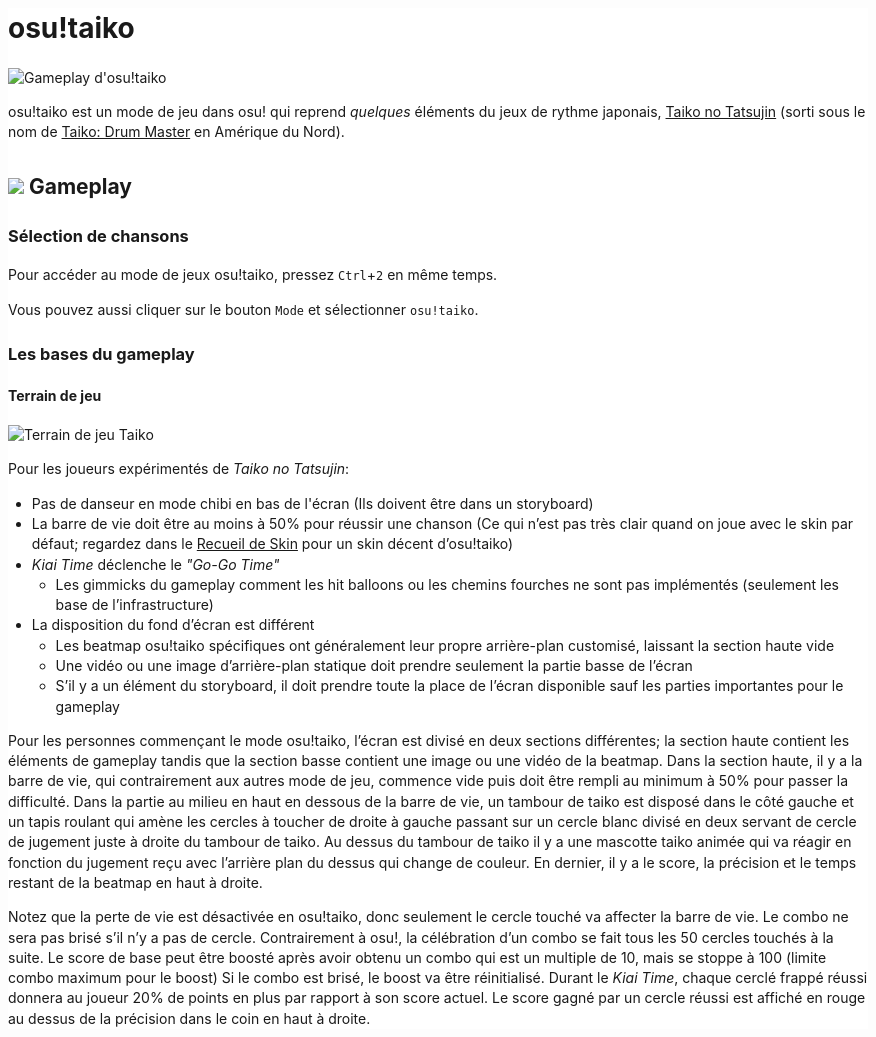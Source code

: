 # osu!taiko

![Gameplay d'osu!taiko](/wiki/shared/taiko-gameplay.jpg "Interface osu!taiko")

osu!taiko est un mode de jeu dans osu! qui reprend *quelques* éléments du jeux de rythme japonais, [Taiko no Tatsujin](https://fr.wikipedia.org/wiki/Taiko_no_Tatsujin) (sorti sous le nom de [Taiko: Drum Master](http://fr.wikipedia.org/wiki/Taiko:_Drum_Master) en Amérique du Nord).

## ![](/wiki/shared/mode/taiko.png) Gameplay

### Sélection de chansons

Pour accéder au mode de jeux osu!taiko, pressez `Ctrl`+`2` en même temps.

Vous pouvez aussi cliquer sur le bouton `Mode` et sélectionner `osu!taiko`.

### Les bases du gameplay

#### Terrain de jeu

![Terrain de jeu Taiko](/wiki/shared/Taiko_playfield.jpg "terrain de jeu osu!taiko")

Pour les joueurs expérimentés de *Taiko no Tatsujin*:

- Pas de danseur en mode chibi en bas de l'écran (Ils doivent être dans un storyboard)
- La barre de vie doit être au moins à 50% pour réussir une chanson (Ce qui n’est pas très clair quand on joue avec le skin par défaut; regardez dans le [Recueil de Skin](https://osu.ppy.sh/community/forums/topics/180864) pour un skin décent d’osu!taiko)
- *Kiai Time* déclenche le *"Go-Go Time"*
  - Les gimmicks du gameplay comment les hit balloons ou les chemins fourches ne sont pas implémentés (seulement les base de l’infrastructure)
- La disposition du fond d’écran est différent
  - Les beatmap osu!taiko spécifiques ont généralement leur propre arrière-plan customisé, laissant la section haute vide
  - Une vidéo ou une image d’arrière-plan statique doit prendre seulement la partie basse de l’écran
  - S’il y a un élément du storyboard, il doit prendre toute la place de l’écran disponible sauf les parties importantes pour le gameplay

Pour les personnes commençant le mode osu!taiko, l’écran est divisé en deux sections différentes; la section haute contient les éléments de gameplay tandis que la section basse contient une image ou une vidéo de la beatmap. Dans la section haute, il y a la barre de vie, qui contrairement aux autres mode de jeu, commence vide puis doit être rempli au minimum à 50% pour passer la difficulté. Dans la partie au milieu en haut en dessous de la barre de vie, un tambour de taiko est disposé dans le côté gauche et un tapis roulant qui amène les cercles à toucher de droite à gauche passant sur un cercle blanc divisé en deux servant de cercle de jugement juste à droite du tambour de taiko. Au dessus du tambour de taiko il y a une mascotte taiko animée qui va réagir en fonction du jugement reçu avec l’arrière plan du dessus qui change de couleur. En dernier, il y a le score, la précision et le temps restant de la beatmap en haut à droite.

Notez que la perte de vie est désactivée en osu!taiko, donc seulement le cercle touché va affecter la barre de vie. Le combo ne sera pas brisé s’il n’y a pas de cercle. Contrairement à osu!, la célébration d’un combo se fait tous les 50 cercles touchés à la suite. Le score de base peut être boosté après avoir obtenu un combo qui est un multiple de 10, mais se stoppe à 100 (limite combo maximum pour le boost) Si le combo est brisé, le boost va être réinitialisé. Durant le *Kiai Time*, chaque cerclé frappé réussi donnera au joueur 20% de points en plus par rapport à son score actuel. Le score gagné par un cercle réussi est affiché en rouge au dessus de la précision dans le coin en haut à droite.
